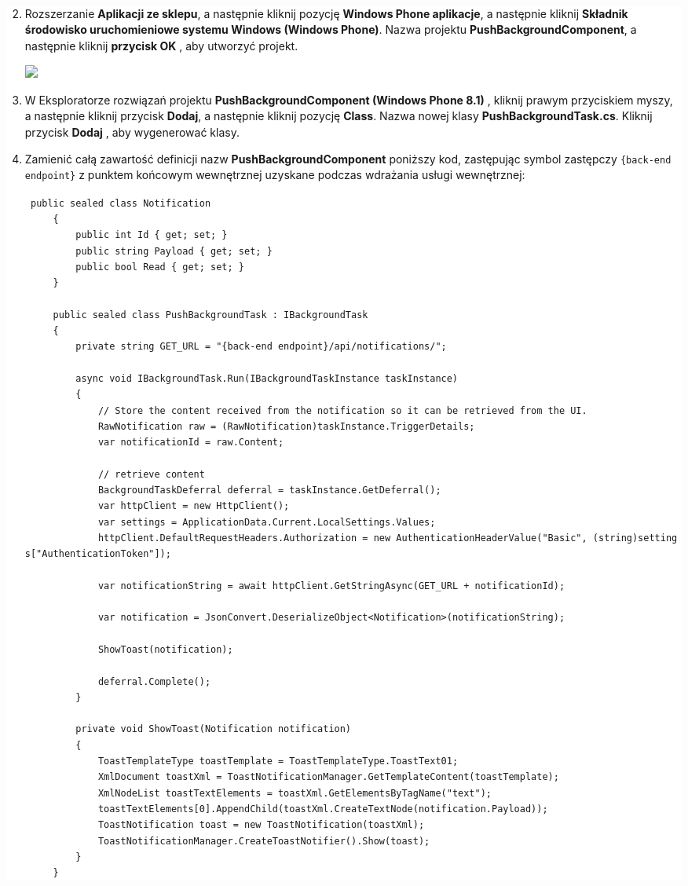 2. Rozszerzanie **Aplikacji ze sklepu**, a następnie kliknij pozycję **Windows Phone aplikacje**, a następnie kliknij **Składnik środowisko uruchomieniowe systemu Windows (Windows Phone)**. Nazwa projektu **PushBackgroundComponent**, a następnie kliknij **przycisk OK** , aby utworzyć projekt.

    ![][12]

3. W Eksploratorze rozwiązań projektu **PushBackgroundComponent (Windows Phone 8.1)** , kliknij prawym przyciskiem myszy, a następnie kliknij przycisk **Dodaj**, a następnie kliknij pozycję **Class**. Nazwa nowej klasy **PushBackgroundTask.cs**. Kliknij przycisk **Dodaj** , aby wygenerować klasy.

4. Zamienić całą zawartość definicji nazw **PushBackgroundComponent** poniższy kod, zastępując symbol zastępczy `{back-end endpoint}` z punktem końcowym wewnętrznej uzyskane podczas wdrażania usługi wewnętrznej:

        public sealed class Notification
            {
                public int Id { get; set; }
                public string Payload { get; set; }
                public bool Read { get; set; }
            }

            public sealed class PushBackgroundTask : IBackgroundTask
            {
                private string GET_URL = "{back-end endpoint}/api/notifications/";

                async void IBackgroundTask.Run(IBackgroundTaskInstance taskInstance)
                {
                    // Store the content received from the notification so it can be retrieved from the UI.
                    RawNotification raw = (RawNotification)taskInstance.TriggerDetails;
                    var notificationId = raw.Content;

                    // retrieve content
                    BackgroundTaskDeferral deferral = taskInstance.GetDeferral();
                    var httpClient = new HttpClient();
                    var settings = ApplicationData.Current.LocalSettings.Values;
                    httpClient.DefaultRequestHeaders.Authorization = new AuthenticationHeaderValue("Basic", (string)settings["AuthenticationToken"]);

                    var notificationString = await httpClient.GetStringAsync(GET_URL + notificationId);

                    var notification = JsonConvert.DeserializeObject<Notification>(notificationString);

                    ShowToast(notification);

                    deferral.Complete();
                }

                private void ShowToast(Notification notification)
                {
                    ToastTemplateType toastTemplate = ToastTemplateType.ToastText01;
                    XmlDocument toastXml = ToastNotificationManager.GetTemplateContent(toastTemplate);
                    XmlNodeList toastTextElements = toastXml.GetElementsByTagName("text");
                    toastTextElements[0].AppendChild(toastXml.CreateTextNode(notification.Payload));
                    ToastNotification toast = new ToastNotification(toastXml);
                    ToastNotificationManager.CreateToastNotifier().Show(toast);
                }
            }


[3]: ./media/notification-hubs-aspnet-backend-windows-dotnet-secure-push/notification-hubs-secure-push3.png
[12]: ./media/notification-hubs-aspnet-backend-windows-dotnet-secure-push/notification-hubs-secure-push12.png
[13]: ./media/notification-hubs-aspnet-backend-windows-dotnet-secure-push/notification-hubs-secure-push13.png